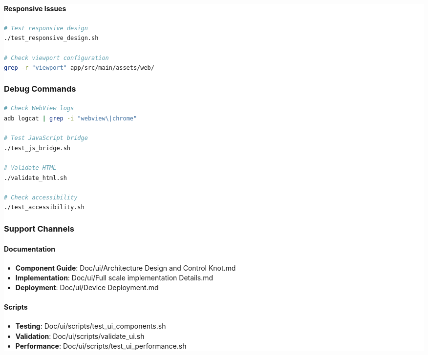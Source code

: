 #### Responsive Issues
```bash
# Test responsive design
./test_responsive_design.sh

# Check viewport configuration
grep -r "viewport" app/src/main/assets/web/
```

### Debug Commands
```bash
# Check WebView logs
adb logcat | grep -i "webview\|chrome"

# Test JavaScript bridge
./test_js_bridge.sh

# Validate HTML
./validate_html.sh

# Check accessibility
./test_accessibility.sh
```

### Support Channels

#### Documentation
- **Component Guide**: Doc/ui/Architecture Design and Control Knot.md
- **Implementation**: Doc/ui/Full scale implementation Details.md
- **Deployment**: Doc/ui/Device Deployment.md

#### Scripts
- **Testing**: Doc/ui/scripts/test_ui_components.sh
- **Validation**: Doc/ui/scripts/validate_ui.sh
- **Performance**: Doc/ui/scripts/test_ui_performance.sh

